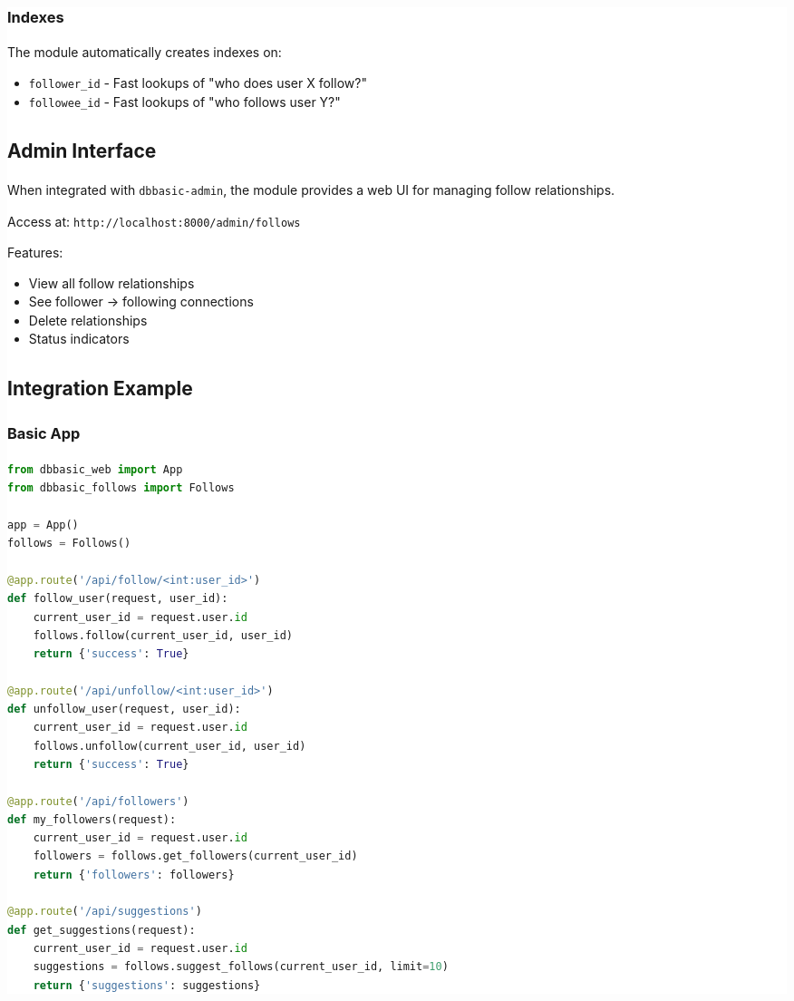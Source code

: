 ### Indexes

The module automatically creates indexes on:
- `follower_id` - Fast lookups of "who does user X follow?"
- `followee_id` - Fast lookups of "who follows user Y?"

## Admin Interface

When integrated with `dbbasic-admin`, the module provides a web UI for managing follow relationships.

Access at: `http://localhost:8000/admin/follows`

Features:
- View all follow relationships
- See follower → following connections
- Delete relationships
- Status indicators

## Integration Example

### Basic App

```python
from dbbasic_web import App
from dbbasic_follows import Follows

app = App()
follows = Follows()

@app.route('/api/follow/<int:user_id>')
def follow_user(request, user_id):
    current_user_id = request.user.id
    follows.follow(current_user_id, user_id)
    return {'success': True}

@app.route('/api/unfollow/<int:user_id>')
def unfollow_user(request, user_id):
    current_user_id = request.user.id
    follows.unfollow(current_user_id, user_id)
    return {'success': True}

@app.route('/api/followers')
def my_followers(request):
    current_user_id = request.user.id
    followers = follows.get_followers(current_user_id)
    return {'followers': followers}

@app.route('/api/suggestions')
def get_suggestions(request):
    current_user_id = request.user.id
    suggestions = follows.suggest_follows(current_user_id, limit=10)
    return {'suggestions': suggestions}
```
